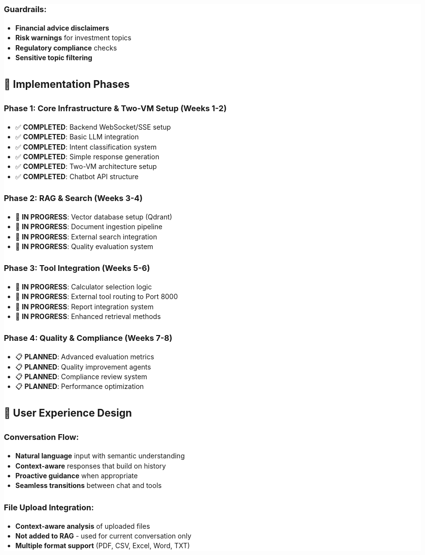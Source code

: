 ### **Guardrails:**
- **Financial advice disclaimers**
- **Risk warnings** for investment topics
- **Regulatory compliance** checks
- **Sensitive topic filtering**

## 🚀 **Implementation Phases**

### **Phase 1: Core Infrastructure & Two-VM Setup (Weeks 1-2)**
- ✅ **COMPLETED**: Backend WebSocket/SSE setup
- ✅ **COMPLETED**: Basic LLM integration
- ✅ **COMPLETED**: Intent classification system
- ✅ **COMPLETED**: Simple response generation
- ✅ **COMPLETED**: Two-VM architecture setup
- ✅ **COMPLETED**: Chatbot API structure

### **Phase 2: RAG & Search (Weeks 3-4)**
- 🔄 **IN PROGRESS**: Vector database setup (Qdrant)
- 🔄 **IN PROGRESS**: Document ingestion pipeline
- 🔄 **IN PROGRESS**: External search integration
- 🔄 **IN PROGRESS**: Quality evaluation system

### **Phase 3: Tool Integration (Weeks 5-6)**
- 🔄 **IN PROGRESS**: Calculator selection logic
- 🔄 **IN PROGRESS**: External tool routing to Port 8000
- 🔄 **IN PROGRESS**: Report integration system
- 🔄 **IN PROGRESS**: Enhanced retrieval methods

### **Phase 4: Quality & Compliance (Weeks 7-8)**
- 📋 **PLANNED**: Advanced evaluation metrics
- 📋 **PLANNED**: Quality improvement agents
- 📋 **PLANNED**: Compliance review system
- 📋 **PLANNED**: Performance optimization

## 🎨 **User Experience Design**

### **Conversation Flow:**
- **Natural language** input with semantic understanding
- **Context-aware** responses that build on history
- **Proactive guidance** when appropriate
- **Seamless transitions** between chat and tools

### **File Upload Integration:**
- **Context-aware analysis** of uploaded files
- **Not added to RAG** - used for current conversation only
- **Multiple format support** (PDF, CSV, Excel, Word, TXT)

